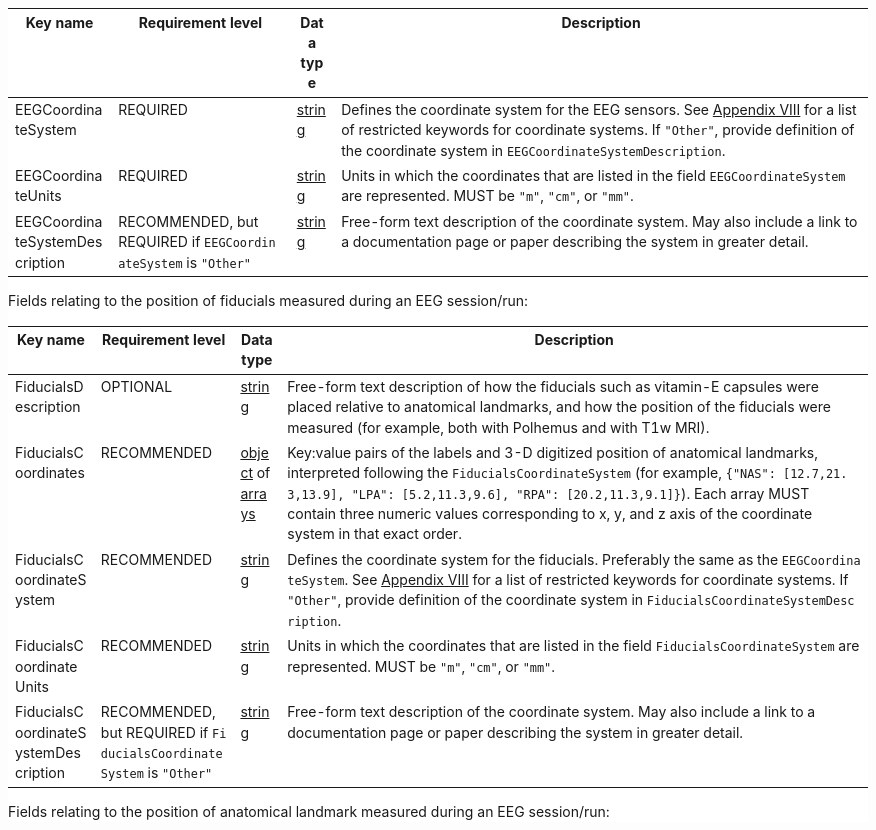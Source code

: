 | **Key name**                   | **Requirement level**                                           | **Data type** | **Description**                                                                                                                                                                                                                                                            |
| ------------------------------ | --------------------------------------------------------------- | ------------- | -------------------------------------------------------------------------------------------------------------------------------------------------------------------------------------------------------------------------------------------------------------------------- |
| EEGCoordinateSystem            | REQUIRED                                                        | [string][]    | Defines the coordinate system for the EEG sensors. See [Appendix VIII](../99-appendices/08-coordinate-systems.md) for a list of restricted keywords for coordinate systems. If `"Other"`, provide definition of the coordinate system in `EEGCoordinateSystemDescription`. |
| EEGCoordinateUnits             | REQUIRED                                                        | [string][]    | Units in which the coordinates that are listed in the field `EEGCoordinateSystem` are represented. MUST be `"m"`, `"cm"`, or `"mm"`.                                                                                                                                       |
| EEGCoordinateSystemDescription | RECOMMENDED, but REQUIRED if `EEGCoordinateSystem` is `"Other"` | [string][]    | Free-form text description of the coordinate system. May also include a link to a documentation page or paper describing the system in greater detail.                                                                                                                     |

Fields relating to the position of fiducials measured during an EEG session/run:

| **Key name**                         | **Requirement level**                                                 | **Data type**            | **Description**                                                                                                                                                                                                                                                                                                                                                 |
| ------------------------------------ | --------------------------------------------------------------------- | ------------------------ | --------------------------------------------------------------------------------------------------------------------------------------------------------------------------------------------------------------------------------------------------------------------------------------------------------------------------------------------------------------- |
| FiducialsDescription                 | OPTIONAL                                                              | [string][]               | Free-form text description of how the fiducials such as vitamin-E capsules were placed relative to anatomical landmarks, and how the position of the fiducials were measured (for example, both with Polhemus and with T1w MRI).                                                                                                                                |
| FiducialsCoordinates                 | RECOMMENDED                                                           | [object][] of [arrays][] | Key:value pairs of the labels and 3-D digitized position of anatomical landmarks, interpreted following the `FiducialsCoordinateSystem` (for example, `{"NAS": [12.7,21.3,13.9], "LPA": [5.2,11.3,9.6], "RPA": [20.2,11.3,9.1]}`). Each array MUST contain three numeric values corresponding to x, y, and z axis of the coordinate system in that exact order. |
| FiducialsCoordinateSystem            | RECOMMENDED                                                           | [string][]               | Defines the coordinate system for the fiducials. Preferably the same as the `EEGCoordinateSystem`. See [Appendix VIII](../99-appendices/08-coordinate-systems.md) for a list of restricted keywords for coordinate systems. If `"Other"`, provide definition of the coordinate system in `FiducialsCoordinateSystemDescription`.                                |
| FiducialsCoordinateUnits             | RECOMMENDED                                                           | [string][]               | Units in which the coordinates that are  listed in the field `FiducialsCoordinateSystem` are represented. MUST be `"m"`, `"cm"`, or `"mm"`.                                                                                                                                                                                                                     |
| FiducialsCoordinateSystemDescription | RECOMMENDED, but REQUIRED if `FiducialsCoordinateSystem` is `"Other"` | [string][]               | Free-form text description of the coordinate system. May also include a link to a documentation page or paper describing the system in greater detail.                                                                                                                                                                                                          |

Fields relating to the position of anatomical landmark measured during an EEG session/run:


[object]: https://www.json.org/json-en.html
[objects]: https://www.json.org/json-en.html
[number]: https://www.w3schools.com/js/js_json_datatypes.asp
[integer]: https://www.w3schools.com/js/js_json_datatypes.asp
[string]: https://www.w3schools.com/js/js_json_datatypes.asp
[arrays]: https://www.w3schools.com/js/js_json_arrays.asp
[uri]: ../02-common-principles.md#uniform-resource-indicator